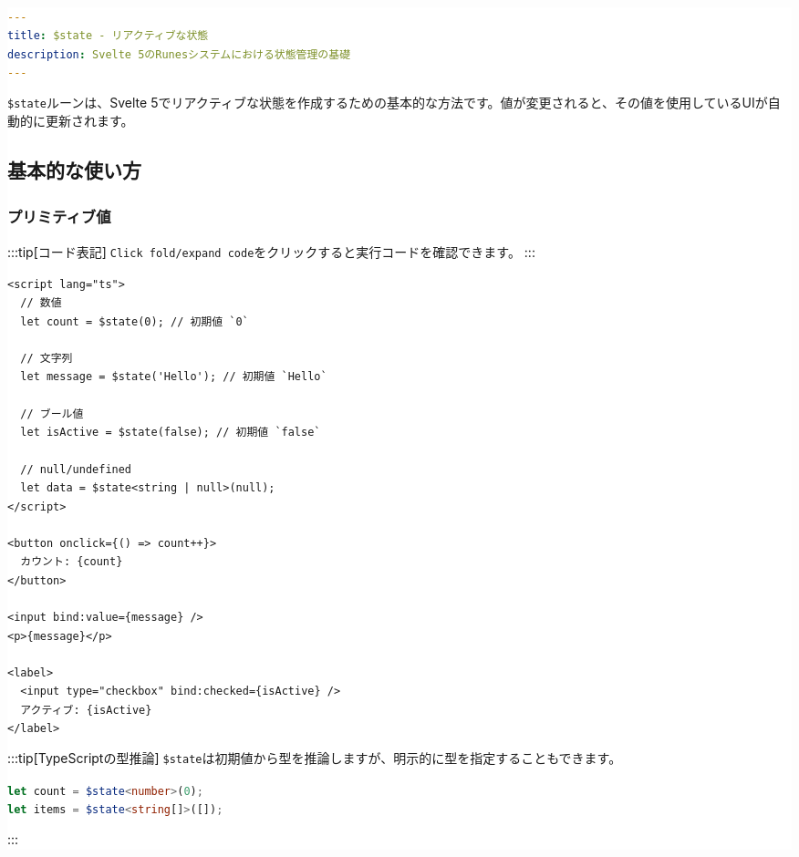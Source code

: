 ```yaml
---
title: $state - リアクティブな状態
description: Svelte 5のRunesシステムにおける状態管理の基礎
---
```


`$state`ルーンは、Svelte 5でリアクティブな状態を作成するための基本的な方法です。値が変更されると、その値を使用しているUIが自動的に更新されます。

## 基本的な使い方

### プリミティブ値

:::tip[コード表記]
`Click fold/expand code`をクリックすると実行コードを確認できます。
:::

```svelte live
<script lang="ts">
  // 数値
  let count = $state(0); // 初期値 `0`
  
  // 文字列
  let message = $state('Hello'); // 初期値 `Hello`
  
  // ブール値
  let isActive = $state(false); // 初期値 `false`
  
  // null/undefined
  let data = $state<string | null>(null);
</script>

<button onclick={() => count++}>
  カウント: {count}
</button>

<input bind:value={message} />
<p>{message}</p>

<label>
  <input type="checkbox" bind:checked={isActive} />
  アクティブ: {isActive}
</label>
```

:::tip[TypeScriptの型推論]
`$state`は初期値から型を推論しますが、明示的に型を指定することもできます。
```typescript
let count = $state<number>(0);
let items = $state<string[]>([]);
```
:::
